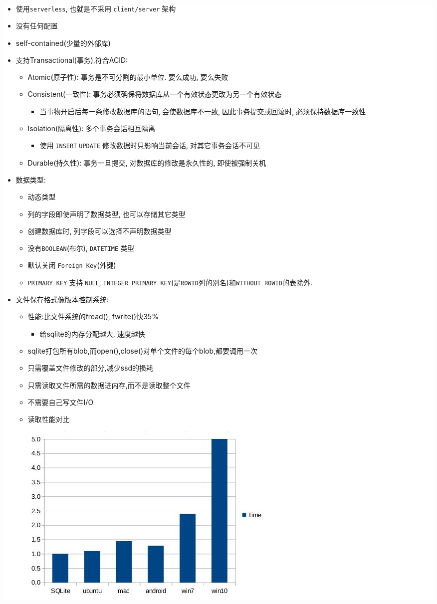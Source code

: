 - 使用`serverless`, 也就是不采用 `client/server` 架构

- 没有任何配置

- self-contained(少量的外部库)

- 支持Transactional(事务),符合ACID:

    - Atomic(原子性): 事务是不可分割的最小单位. 要么成功, 要么失败

    - Consistent(一致性): 事务必须确保将数据库从一个有效状态更改为另一个有效状态
        - 当事物开启后每一条修改数据库的语句, 会使数据库不一致, 因此事务提交或回滚时, 必须保持数据库一致性

    - Isolation(隔离性): 多个事务会话相互隔离
        - 使用 `INSERT`  `UPDATE` 修改数据时只影响当前会话, 对其它事务会话不可见

    - Durable(持久性): 事务一旦提交, 对数据库的修改是永久性的, 即使被强制关机

- 数据类型:

    - 动态类型

    - 列的字段即使声明了数据类型, 也可以存储其它类型

    - 创建数据库时, 列字段可以选择不声明数据类型

    - 没有`BOOLEAN`(布尔), `DATETIME` 类型

    - 默认关闭 `Foreign Key`(外键)

    - `PRIMARY KEY` 支持 `NULL`, `INTEGER PRIMARY KEY`(是`ROWID`列的别名)和`WITHOUT ROWID`的表除外.

- 文件保存格式像版本控制系统:

    - 性能:比文件系统的fread(), fwrite()快35%

        - 给sqlite的内存分配越大, 速度越快

    - sqlite打包所有blob,而open(),close()对单个文件的每个blob,都要调用一次

    - 只需覆盖文件修改的部分,减少ssd的损耗

    - 只需读取文件所需的数据进内存,而不是读取整个文件

    - 不需要自己写文件I/O

    - 读取性能对比

        ![image](./Pictures/database_concept/benchmark_read.png)
